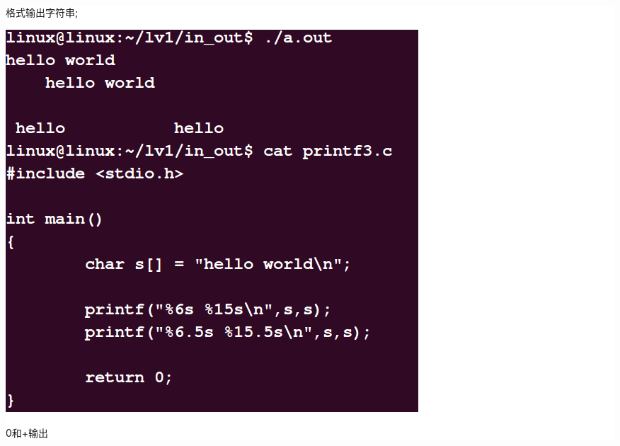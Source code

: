 







格式输出字符串;



![img](1.C基础.assets/1676769959330-b020a55f-e8e4-4237-835d-6394fa147151.png)









0和+输出
